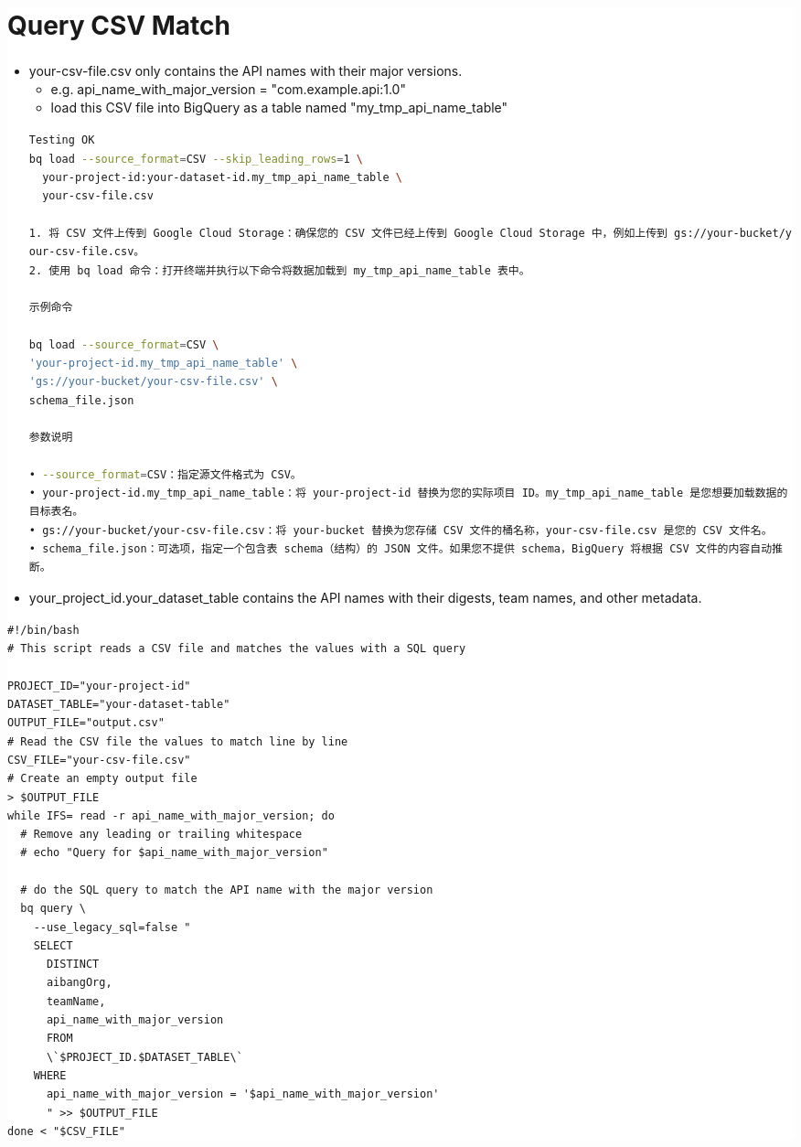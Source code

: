 
# Query CSV Match
- your-csv-file.csv only contains the API names with their major versions.
    - e.g. api_name_with_major_version = "com.example.api:1.0"
    - load this CSV file into BigQuery as a table named "my_tmp_api_name_table"
    ```bash
    Testing OK 
    bq load --source_format=CSV --skip_leading_rows=1 \
      your-project-id:your-dataset-id.my_tmp_api_name_table \
      your-csv-file.csv

    1. 将 CSV 文件上传到 Google Cloud Storage：确保您的 CSV 文件已经上传到 Google Cloud Storage 中，例如上传到 gs://your-bucket/your-csv-file.csv。
    2. 使用 bq load 命令：打开终端并执行以下命令将数据加载到 my_tmp_api_name_table 表中。

    示例命令

    bq load --source_format=CSV \
    'your-project-id.my_tmp_api_name_table' \
    'gs://your-bucket/your-csv-file.csv' \
    schema_file.json

    参数说明

    • --source_format=CSV：指定源文件格式为 CSV。
    • your-project-id.my_tmp_api_name_table：将 your-project-id 替换为您的实际项目 ID。my_tmp_api_name_table 是您想要加载数据的目标表名。
    • gs://your-bucket/your-csv-file.csv：将 your-bucket 替换为您存储 CSV 文件的桶名称，your-csv-file.csv 是您的 CSV 文件名。
    • schema_file.json：可选项，指定一个包含表 schema（结构）的 JSON 文件。如果您不提供 schema，BigQuery 将根据 CSV 文件的内容自动推断。


    ```
- your_project_id.your_dataset_table contains the API names with their digests, team names, and other metadata.

```shell 
#!/bin/bash
# This script reads a CSV file and matches the values with a SQL query

PROJECT_ID="your-project-id"
DATASET_TABLE="your-dataset-table"
OUTPUT_FILE="output.csv"
# Read the CSV file the values to match line by line
CSV_FILE="your-csv-file.csv"
# Create an empty output file
> $OUTPUT_FILE
while IFS= read -r api_name_with_major_version; do
  # Remove any leading or trailing whitespace
  # echo "Query for $api_name_with_major_version"

  # do the SQL query to match the API name with the major version
  bq query \
    --use_legacy_sql=false "
    SELECT
      DISTINCT
      aibangOrg,
      teamName,
      api_name_with_major_version
      FROM
      \`$PROJECT_ID.$DATASET_TABLE\`
    WHERE
      api_name_with_major_version = '$api_name_with_major_version'
      " >> $OUTPUT_FILE
done < "$CSV_FILE"
```
